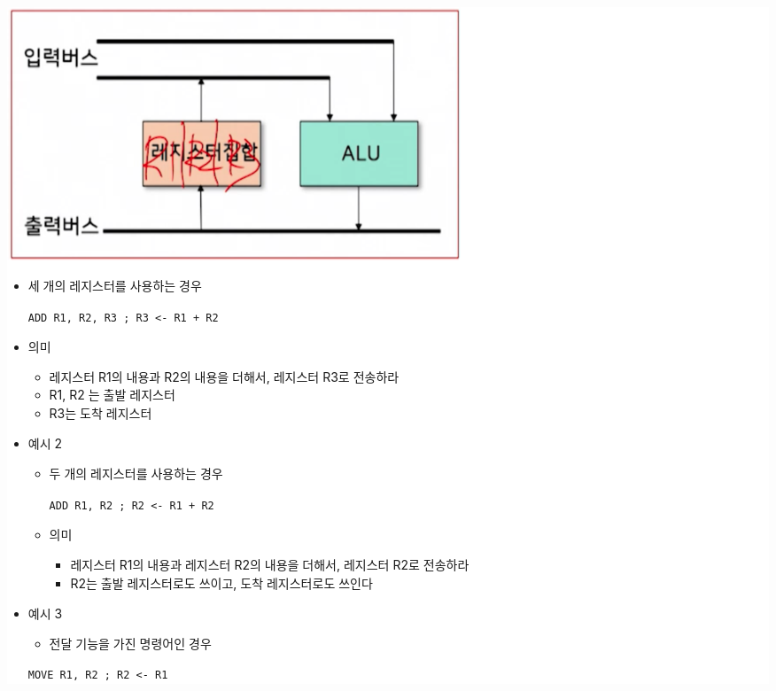   <img src="./assets/Screenshot 2024-11-01 at 12.42.44 AM.png" alt="Screenshot 2024-11-01 at 12.42.44 AM" style="zoom:50%;" />

  - 세 개의 레지스터를 사용하는 경우

    ```
    ADD R1, R2, R3 ; R3 <- R1 + R2
    ```

  - 의미

    - 레지스터 R1의 내용과 R2의 내용을 더해서, 레지스터 R3로 전송하라
    - R1, R2 는 출발 레지스터
    - R3는 도착 레지스터

- 예시 2

  - 두 개의 레지스터를 사용하는 경우

    ```
    ADD R1, R2 ; R2 <- R1 + R2
    ```

  - 의미

    - 레지스터 R1의 내용과 레지스터 R2의 내용을 더해서, 레지스터 R2로 전송하라
    - R2는 출발 레지스터로도 쓰이고, 도착 레지스터로도 쓰인다

- 예시 3

  - 전달 기능을 가진 명령어인 경우

  ```
  MOVE R1, R2 ; R2 <- R1
  ```
